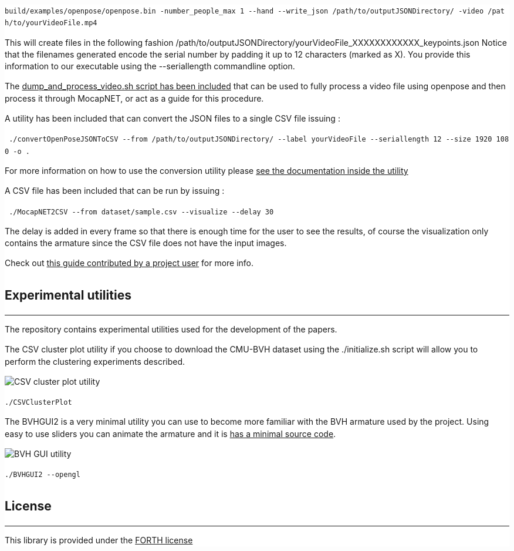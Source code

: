 ```
build/examples/openpose/openpose.bin -number_people_max 1 --hand --write_json /path/to/outputJSONDirectory/ -video /path/to/yourVideoFile.mp4
```

This will create files in the following fashion /path/to/outputJSONDirectory/yourVideoFile_XXXXXXXXXXXX_keypoints.json Notice that the filenames generated encode the serial number by padding it up to 12 characters (marked as X). You provide this information to our executable using the --seriallength commandline option.

The [dump_and_process_video.sh script has been included](https://github.com/FORTH-ModelBasedTracker/MocapNET/blob/master/scripts/dump_and_process_video.sh) that can be used to fully process a video file using openpose and then process it through MocapNET, or act as a guide for this procedure.

A utility has been included that can convert the JSON files to a single CSV file issuing :
```
 ./convertOpenPoseJSONToCSV --from /path/to/outputJSONDirectory/ --label yourVideoFile --seriallength 12 --size 1920 1080 -o .
```
For more information on how to use the conversion utility please [see the documentation inside the utility](https://github.com/FORTH-ModelBasedTracker/MocapNET/blob/master/src/MocapNET2/Converters/Openpose/convertOpenPoseJSONToCSV.cpp)

A CSV file has been included that can be run by issuing : 
```
 ./MocapNET2CSV --from dataset/sample.csv --visualize --delay 30
```
The delay is added in every frame so that there is enough time for the user to see the results, of course the visualization only contains the armature since the CSV file does not have the input images.

Check out [this guide contributed by a project user](https://github.com/FORTH-ModelBasedTracker/MocapNET/blob/master/doc/OpenPose.md) for more info.

## Experimental utilities
------------------------------------------------------------------ 

The repository contains experimental utilities used for the development of the papers.


The CSV cluster plot utility if you choose to download the CMU-BVH dataset using the ./initialize.sh script will allow you to perform the clustering experiments described.

![CSV cluster plot utility](https://raw.githubusercontent.com/FORTH-ModelBasedTracker/MocapNET/master/doc/CSVClusterPlot.jpg)

```
./CSVClusterPlot
```


The BVHGUI2 is a very minimal utility you can use to become more familiar with the BVH armature used by the project. Using easy to use sliders you can animate the armature and it is [has a minimal source code](https://github.com/FORTH-ModelBasedTracker/MocapNET/blob/master/src/MocapNET2/BVHGUI2/bvhGUI2.cpp).

![BVH GUI utility](https://raw.githubusercontent.com/FORTH-ModelBasedTracker/MocapNET/master/doc/BVHGUI2.jpg)

```
./BVHGUI2 --opengl
```


## License
------------------------------------------------------------------ 
This library is provided under the [FORTH license](https://github.com/FORTH-ModelBasedTracker/MocapNET/blob/master/license.txt)

